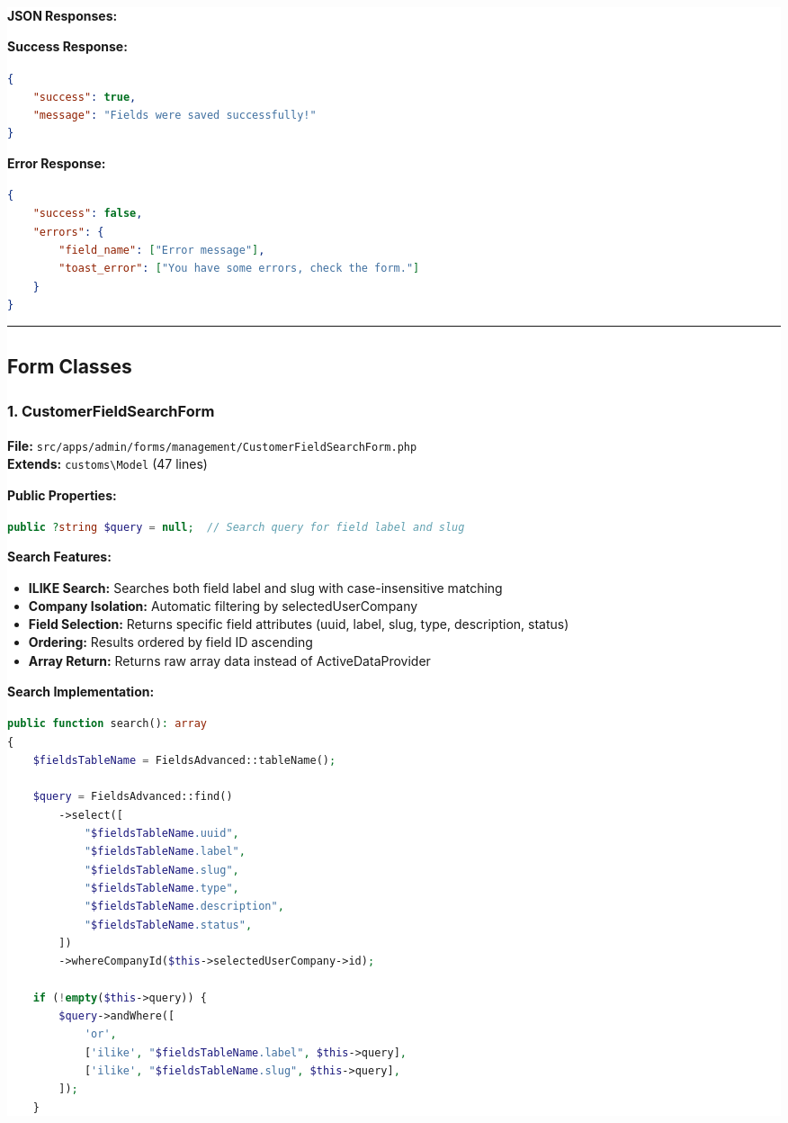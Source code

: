**JSON Responses:**

**Success Response:**
```json
{
    "success": true,
    "message": "Fields were saved successfully!"
}
```

**Error Response:**
```json
{
    "success": false,
    "errors": {
        "field_name": ["Error message"],
        "toast_error": ["You have some errors, check the form."]
    }
}
```

---

## Form Classes

### 1. CustomerFieldSearchForm

**File:** `src/apps/admin/forms/management/CustomerFieldSearchForm.php`  
**Extends:** `customs\Model` (47 lines)

**Public Properties:**
```php
public ?string $query = null;  // Search query for field label and slug
```

**Search Features:**
- **ILIKE Search:** Searches both field label and slug with case-insensitive matching
- **Company Isolation:** Automatic filtering by selectedUserCompany
- **Field Selection:** Returns specific field attributes (uuid, label, slug, type, description, status)
- **Ordering:** Results ordered by field ID ascending
- **Array Return:** Returns raw array data instead of ActiveDataProvider

**Search Implementation:**
```php
public function search(): array
{
    $fieldsTableName = FieldsAdvanced::tableName();
    
    $query = FieldsAdvanced::find()
        ->select([
            "$fieldsTableName.uuid",
            "$fieldsTableName.label",
            "$fieldsTableName.slug",
            "$fieldsTableName.type",
            "$fieldsTableName.description",
            "$fieldsTableName.status",
        ])
        ->whereCompanyId($this->selectedUserCompany->id);
    
    if (!empty($this->query)) {
        $query->andWhere([
            'or',
            ['ilike', "$fieldsTableName.label", $this->query],
            ['ilike', "$fieldsTableName.slug", $this->query],
        ]);
    }
```